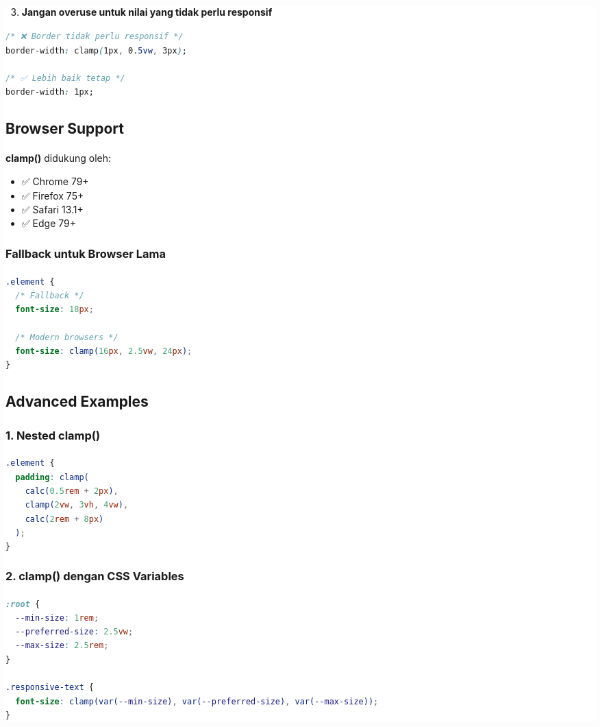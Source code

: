 3. **Jangan overuse untuk nilai yang tidak perlu responsif**
```css
/* ❌ Border tidak perlu responsif */
border-width: clamp(1px, 0.5vw, 3px);

/* ✅ Lebih baik tetap */
border-width: 1px;
```

## Browser Support

**clamp()** didukung oleh:
- ✅ Chrome 79+
- ✅ Firefox 75+  
- ✅ Safari 13.1+
- ✅ Edge 79+

### Fallback untuk Browser Lama
```css
.element {
  /* Fallback */
  font-size: 18px;
  
  /* Modern browsers */
  font-size: clamp(16px, 2.5vw, 24px);
}
```

## Advanced Examples

### 1. Nested clamp()
```css
.element {
  padding: clamp(
    calc(0.5rem + 2px), 
    clamp(2vw, 3vh, 4vw), 
    calc(2rem + 8px)
  );
}
```

### 2. clamp() dengan CSS Variables
```css
:root {
  --min-size: 1rem;
  --preferred-size: 2.5vw;
  --max-size: 2.5rem;
}

.responsive-text {
  font-size: clamp(var(--min-size), var(--preferred-size), var(--max-size));
}
```
